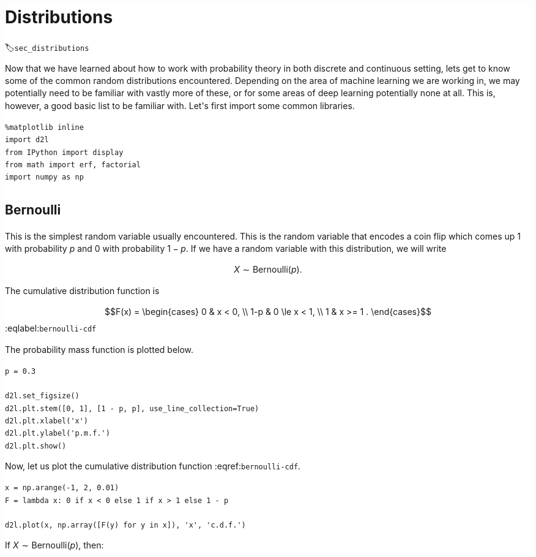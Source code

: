 # Distributions
:label:`sec_distributions`

Now that we have learned about how to work with probability theory in both discrete and continuous setting, lets get to know some of the common random distributions encountered.  Depending on the area of machine learning we are working in, we may potentially need to be familiar with vastly more of these, or for some areas of deep learning potentially none at all.  This is, however, a good basic list to be familiar with.  Let's first import some common libraries.

```{.python .input}
%matplotlib inline
import d2l
from IPython import display
from math import erf, factorial
import numpy as np
```

## Bernoulli

This is the simplest random variable usually encountered.  This is the random variable that encodes a coin flip which comes up $1$ with probability $p$ and $0$ with probability $1-p$.  If we have a random variable with this distribution, we will write

$$
X \sim \mathrm{Bernoulli}(p).
$$

The cumulative distribution function is 

$$F(x) = \begin{cases} 0 & x < 0, \\ 1-p & 0 \le x < 1, \\ 1 & x >= 1 . \end{cases}$$
:eqlabel:`bernoulli-cdf`

The probability mass function is plotted below.

```{.python .input}
p = 0.3

d2l.set_figsize()
d2l.plt.stem([0, 1], [1 - p, p], use_line_collection=True)
d2l.plt.xlabel('x')
d2l.plt.ylabel('p.m.f.')
d2l.plt.show()
```

Now, let us plot the cumulative distribution function :eqref:`bernoulli-cdf`.

```{.python .input}
x = np.arange(-1, 2, 0.01)
F = lambda x: 0 if x < 0 else 1 if x > 1 else 1 - p

d2l.plot(x, np.array([F(y) for y in x]), 'x', 'c.d.f.')
```

If $X \sim \mathrm{Bernoulli}(p)$, then:
